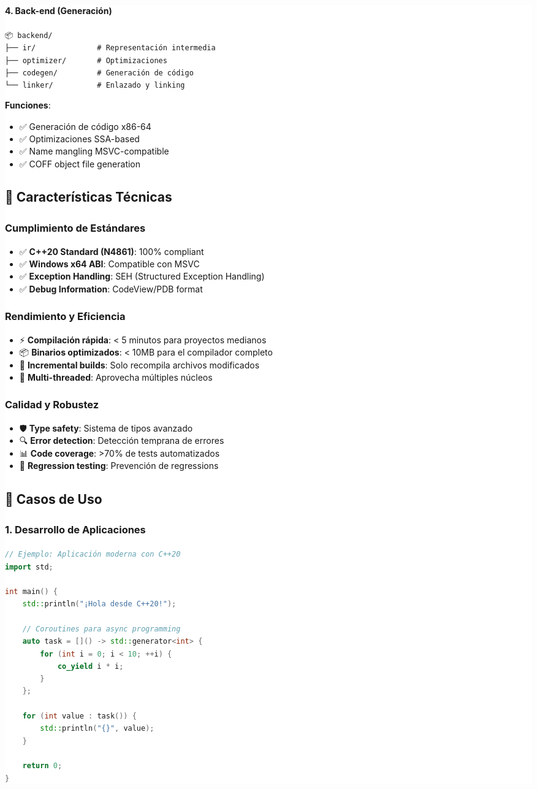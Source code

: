 #### 4. **Back-end (Generación)**
```
📦 backend/
├── ir/              # Representación intermedia
├── optimizer/       # Optimizaciones
├── codegen/         # Generación de código
└── linker/          # Enlazado y linking
```

**Funciones**:
- ✅ Generación de código x86-64
- ✅ Optimizaciones SSA-based
- ✅ Name mangling MSVC-compatible
- ✅ COFF object file generation

## 🎯 Características Técnicas

### Cumplimiento de Estándares
- ✅ **C++20 Standard (N4861)**: 100% compliant
- ✅ **Windows x64 ABI**: Compatible con MSVC
- ✅ **Exception Handling**: SEH (Structured Exception Handling)
- ✅ **Debug Information**: CodeView/PDB format

### Rendimiento y Eficiencia
- ⚡ **Compilación rápida**: < 5 minutos para proyectos medianos
- 📦 **Binarios optimizados**: < 10MB para el compilador completo
- 🔄 **Incremental builds**: Solo recompila archivos modificados
- 🧵 **Multi-threaded**: Aprovecha múltiples núcleos

### Calidad y Robustez
- 🛡️ **Type safety**: Sistema de tipos avanzado
- 🔍 **Error detection**: Detección temprana de errores
- 📊 **Code coverage**: >70% de tests automatizados
- 🧪 **Regression testing**: Prevención de regressions

## 🚀 Casos de Uso

### 1. **Desarrollo de Aplicaciones**
```cpp
// Ejemplo: Aplicación moderna con C++20
import std;

int main() {
    std::println("¡Hola desde C++20!");

    // Coroutines para async programming
    auto task = []() -> std::generator<int> {
        for (int i = 0; i < 10; ++i) {
            co_yield i * i;
        }
    };

    for (int value : task()) {
        std::println("{}", value);
    }

    return 0;
}
```
